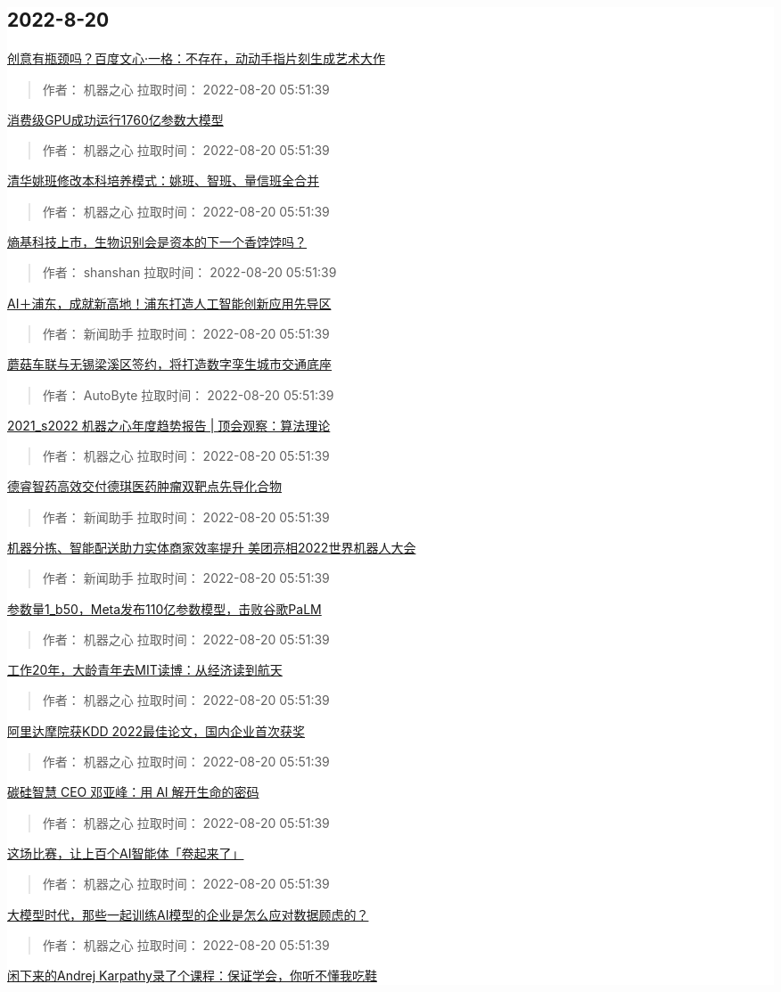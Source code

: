 
## 2022-8-20

 [创意有瓶颈吗？百度文心·一格：不存在，动动手指片刻生成艺术大作](https://www.jiqizhixin.com/articles/2022-08-20-2)

> 作者： 机器之心  拉取时间： 2022-08-20 05:51:39

 [消费级GPU成功运行1760亿参数大模型](https://www.jiqizhixin.com/articles/2022-08-20)

> 作者： 机器之心  拉取时间： 2022-08-20 05:51:39

 [清华姚班修改本科培养模式：姚班、智班、量信班全合并](https://www.jiqizhixin.com/articles/2022-08-19-17)

> 作者： 机器之心  拉取时间： 2022-08-20 05:51:39

 [熵基科技上市，生物识别会是资本的下一个香饽饽吗？](https://www.jiqizhixin.com/articles/2022-08-19-16)

> 作者： shanshan  拉取时间： 2022-08-20 05:51:39

 [AI＋浦东，成就新高地！浦东打造人工智能创新应用先导区](https://www.jiqizhixin.com/articles/2022-08-19-15)

> 作者： 新闻助手  拉取时间： 2022-08-20 05:51:39

 [蘑菇车联与无锡梁溪区签约，将打造数字孪生城市交通底座](https://www.jiqizhixin.com/articles/2022-08-19-14)

> 作者： AutoByte  拉取时间： 2022-08-20 05:51:39

 [2021_s2022 机器之心年度趋势报告 | 顶会观察：算法理论](https://www.jiqizhixin.com/articles/2022-08-19-13)

> 作者： 机器之心  拉取时间： 2022-08-20 05:51:39

 [德睿智药高效交付德琪医药肿瘤双靶点先导化合物](https://www.jiqizhixin.com/articles/2022-08-19-10)

> 作者： 新闻助手  拉取时间： 2022-08-20 05:51:39

 [机器分拣、智能配送助力实体商家效率提升  美团亮相2022世界机器人大会](https://www.jiqizhixin.com/articles/2022-08-19-9)

> 作者： 新闻助手  拉取时间： 2022-08-20 05:51:39

 [参数量1_b50，Meta发布110亿参数模型，击败谷歌PaLM](https://www.jiqizhixin.com/articles/2022-08-19-8)

> 作者： 机器之心  拉取时间： 2022-08-20 05:51:39

 [工作20年，大龄青年去MIT读博：从经济读到航天](https://www.jiqizhixin.com/articles/2022-08-19-7)

> 作者： 机器之心  拉取时间： 2022-08-20 05:51:39

 [阿里达摩院获KDD 2022最佳论文，国内企业首次获奖](https://www.jiqizhixin.com/articles/2022-08-19-6)

> 作者： 机器之心  拉取时间： 2022-08-20 05:51:39

 [碳硅智慧 CEO 邓亚峰：用 AI 解开生命的密码](https://www.jiqizhixin.com/articles/2022-08-19-5)

> 作者： 机器之心  拉取时间： 2022-08-20 05:51:39

 [这场比赛，让上百个AI智能体「卷起来了」](https://www.jiqizhixin.com/articles/2022-08-19-4)

> 作者： 机器之心  拉取时间： 2022-08-20 05:51:39

 [大模型时代，那些一起训练AI模型的企业是怎么应对数据顾虑的？](https://www.jiqizhixin.com/articles/2022-08-19-3)

> 作者： 机器之心  拉取时间： 2022-08-20 05:51:39

 [闲下来的Andrej Karpathy录了个课程：保证学会，你听不懂我吃鞋](https://www.jiqizhixin.com/articles/2022-08-19-2)
